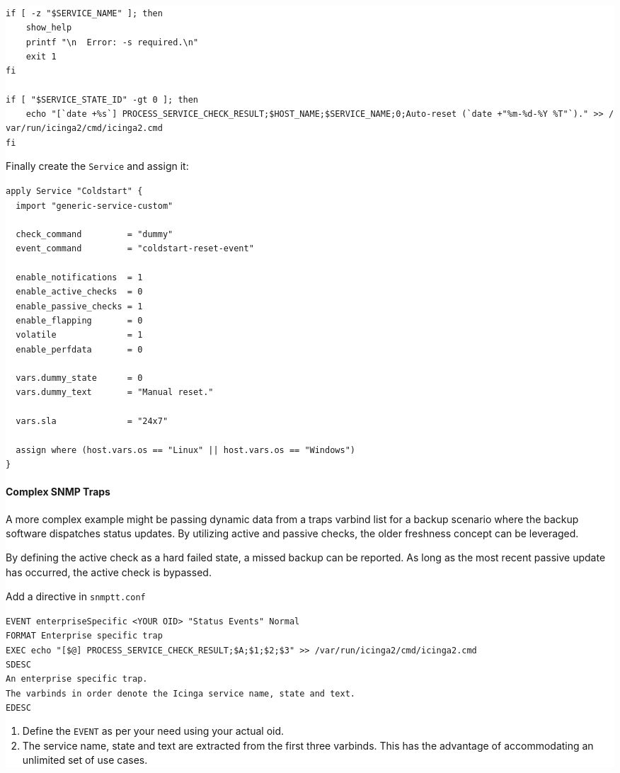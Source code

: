     if [ -z "$SERVICE_NAME" ]; then
        show_help
        printf "\n  Error: -s required.\n"
        exit 1
    fi

    if [ "$SERVICE_STATE_ID" -gt 0 ]; then
        echo "[`date +%s`] PROCESS_SERVICE_CHECK_RESULT;$HOST_NAME;$SERVICE_NAME;0;Auto-reset (`date +"%m-%d-%Y %T"`)." >> /var/run/icinga2/cmd/icinga2.cmd
    fi

Finally create the `Service` and assign it:

    apply Service "Coldstart" {
      import "generic-service-custom"

      check_command         = "dummy"
      event_command         = "coldstart-reset-event"

      enable_notifications  = 1
      enable_active_checks  = 0
      enable_passive_checks = 1
      enable_flapping       = 0
      volatile              = 1
      enable_perfdata       = 0

      vars.dummy_state      = 0
      vars.dummy_text       = "Manual reset."

      vars.sla              = "24x7"

      assign where (host.vars.os == "Linux" || host.vars.os == "Windows")
    }

#### <a id="complex-traps"></a> Complex SNMP Traps

A more complex example might be passing dynamic data from a traps varbind list
for a backup scenario where the backup software dispatches status updates. By
utilizing active and passive checks, the older freshness concept can be leveraged.

By defining the active check as a hard failed state, a missed backup can be reported.
As long as the most recent passive update has occurred, the active check is bypassed.

Add a directive in `snmptt.conf`

    EVENT enterpriseSpecific <YOUR OID> "Status Events" Normal
    FORMAT Enterprise specific trap
    EXEC echo "[$@] PROCESS_SERVICE_CHECK_RESULT;$A;$1;$2;$3" >> /var/run/icinga2/cmd/icinga2.cmd
    SDESC
    An enterprise specific trap.
    The varbinds in order denote the Icinga service name, state and text.
    EDESC

1. Define the `EVENT` as per your need using your actual oid.
2. The service name, state and text are extracted from the first three varbinds.
This has the advantage of accommodating an unlimited set of use cases.
